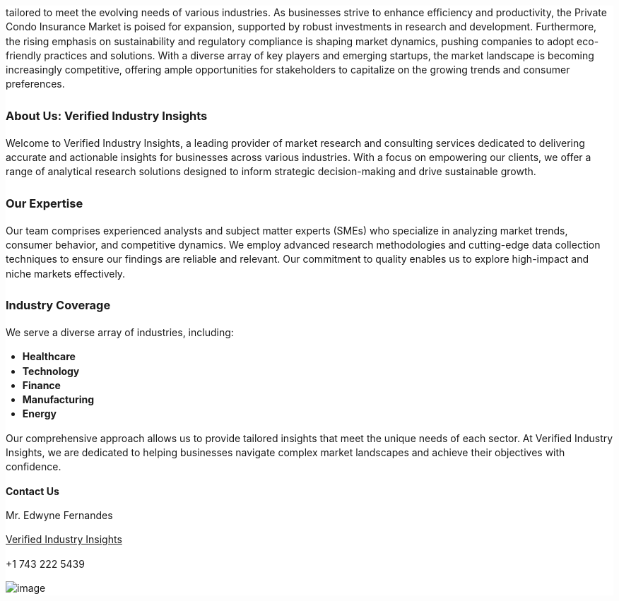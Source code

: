 tailored to meet the evolving needs of various industries. As businesses strive to enhance efficiency and productivity, the Private Condo Insurance Market is poised for expansion, supported by robust investments in research and development. Furthermore, the rising emphasis on sustainability and regulatory compliance is shaping market dynamics, pushing companies to adopt eco-friendly practices and solutions. With a diverse array of key players and emerging startups, the market landscape is becoming increasingly competitive, offering ample opportunities for stakeholders to capitalize on the growing trends and consumer preferences.</p><h3>About Us: Verified Industry Insights</h3><p>Welcome to Verified Industry Insights, a leading provider of market research and consulting services dedicated to delivering accurate and actionable insights for businesses across various industries. With a focus on empowering our clients, we offer a range of analytical research solutions designed to inform strategic decision-making and drive sustainable growth.</p><h3>Our Expertise</h3><p>Our team comprises experienced analysts and subject matter experts (SMEs) who specialize in analyzing market trends, consumer behavior, and competitive dynamics. We employ advanced research methodologies and cutting-edge data collection techniques to ensure our findings are reliable and relevant. Our commitment to quality enables us to explore high-impact and niche markets effectively.</p><h3>Industry Coverage</h3><p>We serve a diverse array of industries, including:</p><ul><li><strong>Healthcare</strong></li><li><strong>Technology</strong></li><li><strong>Finance</strong></li><li><strong>Manufacturing</strong></li><li><strong>Energy</strong></li></ul><p>Our comprehensive approach allows us to provide tailored insights that meet the unique needs of each sector. At Verified Industry Insights, we are dedicated to helping businesses navigate complex market landscapes and achieve their objectives with confidence.</p><p><strong>Contact Us</strong></p><p>Mr. Edwyne Fernandes</p><p><a href="https://www.verifiedindustryinsights.com/">Verified Industry Insights</a></p><p>+1 743 222 5439</p>
![image](https://github.com/user-attachments/assets/bf2d1e36-75bc-478f-beff-c71b4ee61bed)
